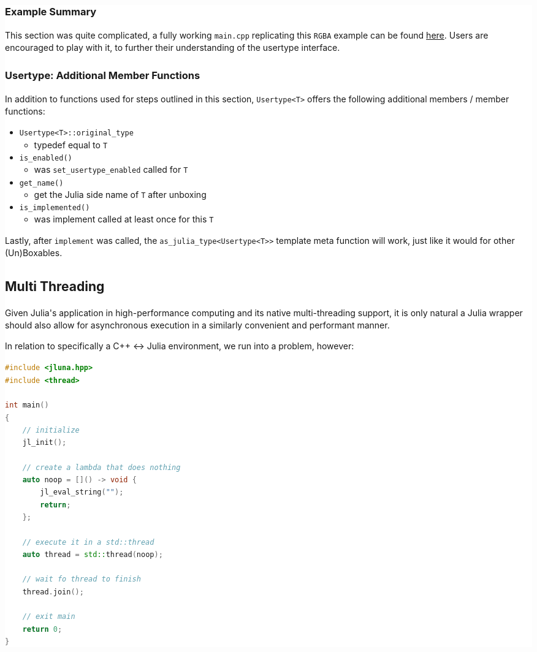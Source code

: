### Example Summary

This section was quite complicated, a fully working `main.cpp` replicating this `RGBA` example can be found [here](./rgba_example.cpp). Users are encouraged to play with it, to further their understanding of the usertype interface.

### Usertype: Additional Member Functions

In addition to functions used for steps outlined in this section, `Usertype<T>` offers the following additional members / member functions:

+ `Usertype<T>::original_type` 
  - typedef equal to `T`
+ `is_enabled()` 
  - was `set_usertype_enabled` called for `T`
+ `get_name()`
  - get the Julia side name of `T` after unboxing
+ `is_implemented()`
  - was implement called at least once for this `T`

Lastly, after `implement` was called, the  `as_julia_type<Usertype<T>>` template meta function will work, just like it would for other (Un)Boxables.

## Multi Threading

Given Julia's application in high-performance computing and its native multi-threading support, it is only natural a Julia wrapper should also allow for asynchronous execution in a similarly convenient and performant manner. 

In relation to specifically a C++ <-> Julia environment, we run into a problem, however:

```cpp
#include <jluna.hpp>
#include <thread>

int main()
{
    // initialize
    jl_init();
    
    // create a lambda that does nothing
    auto noop = []() -> void {
        jl_eval_string("");
        return;
    };
    
    // execute it in a std::thread
    auto thread = std::thread(noop);
    
    // wait fo thread to finish
    thread.join();
    
    // exit main
    return 0;
}
```
